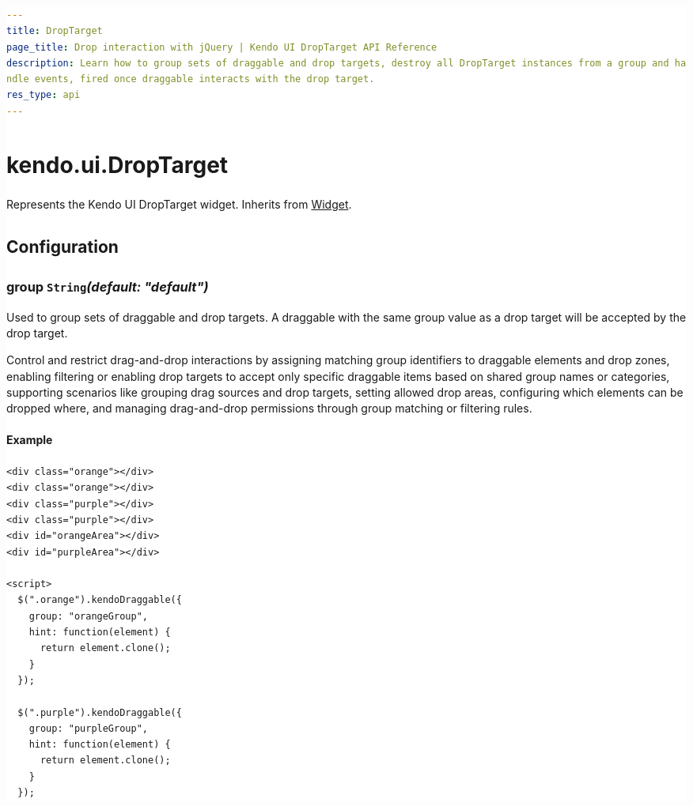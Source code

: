 ```yaml
---
title: DropTarget
page_title: Drop interaction with jQuery | Kendo UI DropTarget API Reference
description: Learn how to group sets of draggable and drop targets, destroy all DropTarget instances from a group and handle events, fired once draggable interacts with the drop target.
res_type: api
---
```


# kendo.ui.DropTarget

Represents the Kendo UI DropTarget widget. Inherits from [Widget](/api/javascript/ui/widget).

## Configuration

### group `String`*(default: "default")*

 Used to group sets of draggable and drop targets. A draggable with the same group value as a drop target will be accepted by the drop target.


<div class="meta-api-description">
Control and restrict drag-and-drop interactions by assigning matching group identifiers to draggable elements and drop zones, enabling filtering or enabling drop targets to accept only specific draggable items based on shared group names or categories, supporting scenarios like grouping drag sources and drop targets, setting allowed drop areas, configuring which elements can be dropped where, and managing drag-and-drop permissions through group matching or filtering rules.
</div>

#### Example

    <div class="orange"></div>
    <div class="orange"></div>
    <div class="purple"></div>
    <div class="purple"></div>
    <div id="orangeArea"></div>
    <div id="purpleArea"></div>
    
    <script>
      $(".orange").kendoDraggable({
        group: "orangeGroup",
        hint: function(element) {
          return element.clone();
        }
      });
    
      $(".purple").kendoDraggable({
        group: "purpleGroup",
        hint: function(element) {
          return element.clone();
        }
      });
    